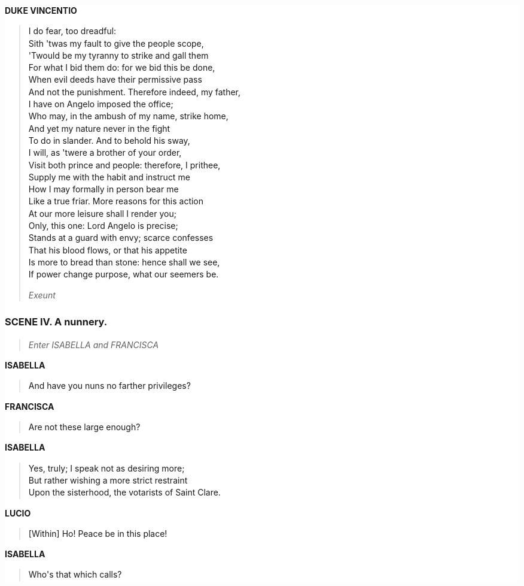 <a name="speech7"><b>DUKE VINCENTIO</b></a>
<blockquote>
<a name="1.3.37">I do fear, too dreadful:</a><br>
<a name="1.3.38">Sith 'twas my fault to give the people scope,</a><br>
<a name="1.3.39">'Twould be my tyranny to strike and gall them</a><br>
<a name="1.3.40">For what I bid them do: for we bid this be done,</a><br>
<a name="1.3.41">When evil deeds have their permissive pass</a><br>
<a name="1.3.42">And not the punishment. Therefore indeed, my father,</a><br>
<a name="1.3.43">I have on Angelo imposed the office;</a><br>
<a name="1.3.44">Who may, in the ambush of my name, strike home,</a><br>
<a name="1.3.45">And yet my nature never in the fight</a><br>
<a name="1.3.46">To do in slander. And to behold his sway,</a><br>
<a name="1.3.47">I will, as 'twere a brother of your order,</a><br>
<a name="1.3.48">Visit both prince and people: therefore, I prithee,</a><br>
<a name="1.3.49">Supply me with the habit and instruct me</a><br>
<a name="1.3.50">How I may formally in person bear me</a><br>
<a name="1.3.51">Like a true friar. More reasons for this action</a><br>
<a name="1.3.52">At our more leisure shall I render you;</a><br>
<a name="1.3.53">Only, this one: Lord Angelo is precise;</a><br>
<a name="1.3.54">Stands at a guard with envy; scarce confesses</a><br>
<a name="1.3.55">That his blood flows, or that his appetite</a><br>
<a name="1.3.56">Is more to bread than stone: hence shall we see,</a><br>
<a name="1.3.57">If power change purpose, what our seemers be.</a><br>
<p><i>Exeunt</i></p>
</blockquote>
<h3>SCENE IV. A nunnery.</h3>
<p></p><blockquote>
<i>Enter ISABELLA and FRANCISCA</i>
</blockquote>

<a name="speech1"><b>ISABELLA</b></a>
<blockquote>
<a name="1.4.1">And have you nuns no farther privileges?</a><br>
</blockquote>

<a name="speech2"><b>FRANCISCA</b></a>
<blockquote>
<a name="1.4.2">Are not these large enough?</a><br>
</blockquote>

<a name="speech3"><b>ISABELLA</b></a>
<blockquote>
<a name="1.4.3">Yes, truly; I speak not as desiring more;</a><br>
<a name="1.4.4">But rather wishing a more strict restraint</a><br>
<a name="1.4.5">Upon the sisterhood, the votarists of Saint Clare.</a><br>
</blockquote>

<a name="speech4"><b>LUCIO</b></a>
<blockquote>
<a name="1.4.6">[Within]  Ho! Peace be in this place!</a><br>
</blockquote>

<a name="speech5"><b>ISABELLA</b></a>
<blockquote>
<a name="1.4.7">Who's that which calls?</a><br>
</blockquote>
